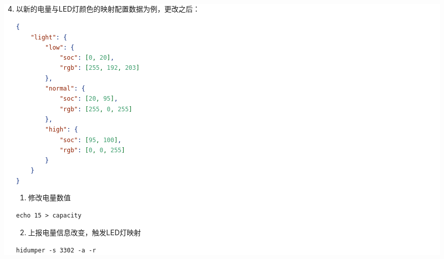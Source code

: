 4. 以新的电量与LED灯颜色的映射配置数据为例，更改之后：
    ```json
    {
        "light": {
            "low": {
                "soc": [0, 20],
                "rgb": [255, 192, 203]
            },
            "normal": {
                "soc": [20, 95],
                "rgb": [255, 0, 255]
            },
            "high": {
                "soc": [95, 100],
                "rgb": [0, 0, 255]
            }
        }
    }
    ```

    1. 修改电量数值
    ```
    echo 15 > capacity
    ```
    2. 上报电量信息改变，触发LED灯映射
    ```
    hidumper -s 3302 -a -r
    ```